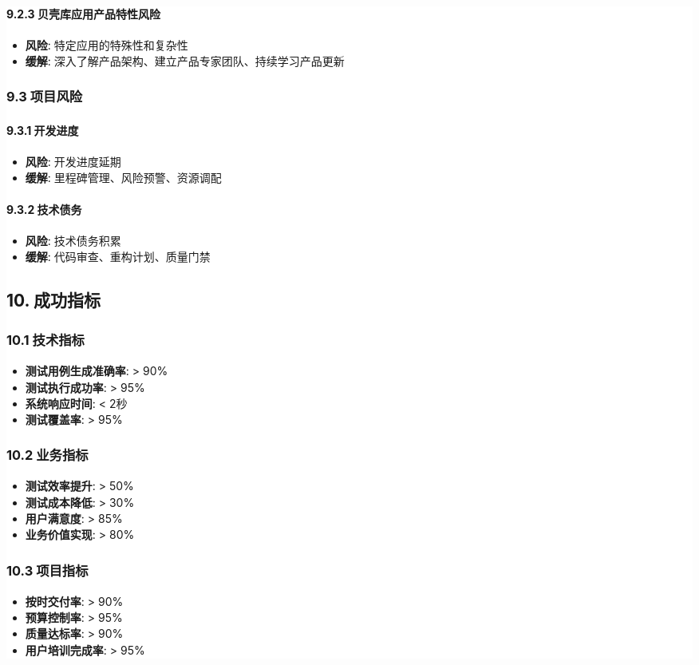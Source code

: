 #### 9.2.3 贝壳库应用产品特性风险
- **风险**: 特定应用的特殊性和复杂性
- **缓解**: 深入了解产品架构、建立产品专家团队、持续学习产品更新

### 9.3 项目风险

#### 9.3.1 开发进度
- **风险**: 开发进度延期
- **缓解**: 里程碑管理、风险预警、资源调配

#### 9.3.2 技术债务
- **风险**: 技术债务积累
- **缓解**: 代码审查、重构计划、质量门禁

## 10. 成功指标

### 10.1 技术指标
- **测试用例生成准确率**: > 90%
- **测试执行成功率**: > 95%
- **系统响应时间**: < 2秒
- **测试覆盖率**: > 95%

### 10.2 业务指标
- **测试效率提升**: > 50%
- **测试成本降低**: > 30%
- **用户满意度**: > 85%
- **业务价值实现**: > 80%

### 10.3 项目指标
- **按时交付率**: > 90%
- **预算控制率**: > 95%
- **质量达标率**: > 90%
- **用户培训完成率**: > 95%
